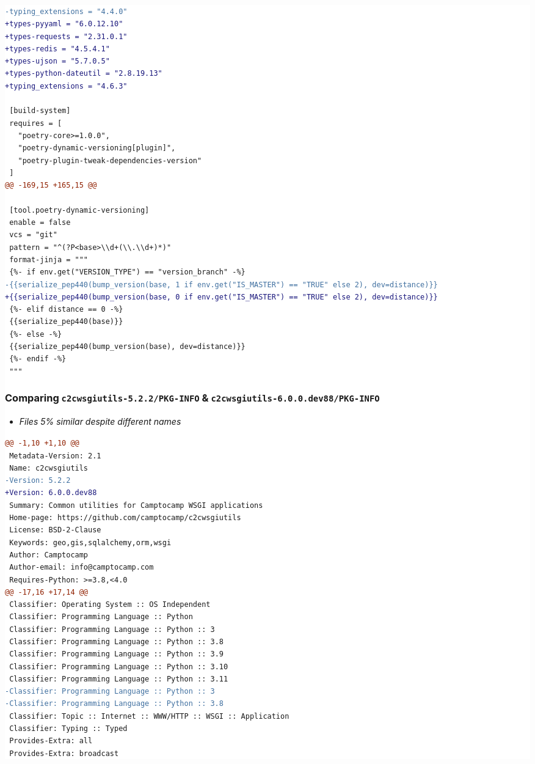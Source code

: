 ```diff
-typing_extensions = "4.4.0"
+types-pyyaml = "6.0.12.10"
+types-requests = "2.31.0.1"
+types-redis = "4.5.4.1"
+types-ujson = "5.7.0.5"
+types-python-dateutil = "2.8.19.13"
+typing_extensions = "4.6.3"
 
 [build-system]
 requires = [
   "poetry-core>=1.0.0",
   "poetry-dynamic-versioning[plugin]",
   "poetry-plugin-tweak-dependencies-version"
 ]
@@ -169,15 +165,15 @@
 
 [tool.poetry-dynamic-versioning]
 enable = false
 vcs = "git"
 pattern = "^(?P<base>\\d+(\\.\\d+)*)"
 format-jinja = """
 {%- if env.get("VERSION_TYPE") == "version_branch" -%}
-{{serialize_pep440(bump_version(base, 1 if env.get("IS_MASTER") == "TRUE" else 2), dev=distance)}}
+{{serialize_pep440(bump_version(base, 0 if env.get("IS_MASTER") == "TRUE" else 2), dev=distance)}}
 {%- elif distance == 0 -%}
 {{serialize_pep440(base)}}
 {%- else -%}
 {{serialize_pep440(bump_version(base), dev=distance)}}
 {%- endif -%}
 """
```

### Comparing `c2cwsgiutils-5.2.2/PKG-INFO` & `c2cwsgiutils-6.0.0.dev88/PKG-INFO`

 * *Files 5% similar despite different names*

```diff
@@ -1,10 +1,10 @@
 Metadata-Version: 2.1
 Name: c2cwsgiutils
-Version: 5.2.2
+Version: 6.0.0.dev88
 Summary: Common utilities for Camptocamp WSGI applications
 Home-page: https://github.com/camptocamp/c2cwsgiutils
 License: BSD-2-Clause
 Keywords: geo,gis,sqlalchemy,orm,wsgi
 Author: Camptocamp
 Author-email: info@camptocamp.com
 Requires-Python: >=3.8,<4.0
@@ -17,16 +17,14 @@
 Classifier: Operating System :: OS Independent
 Classifier: Programming Language :: Python
 Classifier: Programming Language :: Python :: 3
 Classifier: Programming Language :: Python :: 3.8
 Classifier: Programming Language :: Python :: 3.9
 Classifier: Programming Language :: Python :: 3.10
 Classifier: Programming Language :: Python :: 3.11
-Classifier: Programming Language :: Python :: 3
-Classifier: Programming Language :: Python :: 3.8
 Classifier: Topic :: Internet :: WWW/HTTP :: WSGI :: Application
 Classifier: Typing :: Typed
 Provides-Extra: all
 Provides-Extra: broadcast
```